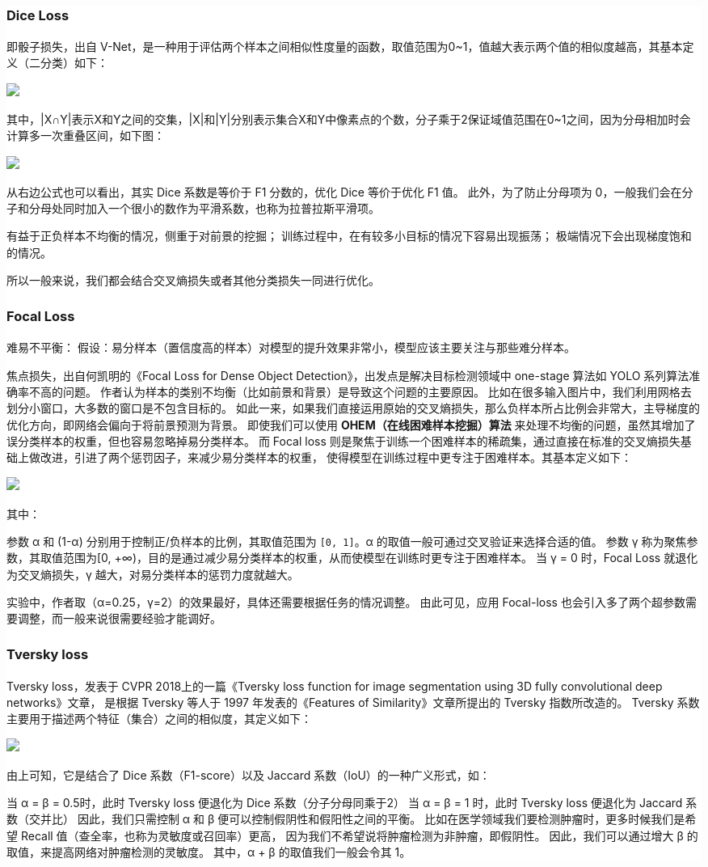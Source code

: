 ### Dice Loss

即骰子损失，出自 V-Net，是一种用于评估两个样本之间相似性度量的函数，取值范围为0~1，值越大表示两个值的相似度越高，其基本定义（二分类）如下：

![](https://pic3.zhimg.com/v2-4e9e4226d0777e200c6b63610c9db7be_b.jpg)

其中，|X∩Y|表示X和Y之间的交集，|X|和|Y|分别表示集合X和Y中像素点的个数，分子乘于2保证域值范围在0~1之间，因为分母相加时会计算多一次重叠区间，如下图：

![](https://pic1.zhimg.com/v2-b629203738fe1c9ce5235663dc6c71d4_b.jpg)

从右边公式也可以看出，其实 Dice 系数是等价于 F1 分数的，优化 Dice 等价于优化 F1 值。
此外，为了防止分母项为 0，一般我们会在分子和分母处同时加入一个很小的数作为平滑系数，也称为拉普拉斯平滑项。


有益于正负样本不均衡的情况，侧重于对前景的挖掘；
训练过程中，在有较多小目标的情况下容易出现振荡；
极端情况下会出现梯度饱和的情况。

所以一般来说，我们都会结合交叉熵损失或者其他分类损失一同进行优化。

### Focal Loss

难易不平衡：
假设：易分样本（置信度高的样本）对模型的提升效果非常小，模型应该主要关注与那些难分样本。

焦点损失，出自何凯明的《Focal Loss for Dense Object Detection》，出发点是解决目标检测领域中 one-stage 算法如 YOLO 系列算法准确率不高的问题。
作者认为样本的类别不均衡（比如前景和背景）是导致这个问题的主要原因。
比如在很多输入图片中，我们利用网格去划分小窗口，大多数的窗口是不包含目标的。
如此一来，如果我们直接运用原始的交叉熵损失，那么负样本所占比例会非常大，主导梯度的优化方向，即网络会偏向于将前景预测为背景。
即使我们可以使用 **OHEM（在线困难样本挖掘）算法** 来处理不均衡的问题，虽然其增加了误分类样本的权重，但也容易忽略掉易分类样本。
而 Focal loss 则是聚焦于训练一个困难样本的稀疏集，通过直接在标准的交叉熵损失基础上做改进，引进了两个惩罚因子，来减少易分类样本的权重，
使得模型在训练过程中更专注于困难样本。其基本定义如下：

![](https://pic1.zhimg.com/v2-78ec2c165b42da5dd8fd351189473c4c_b.png)

其中：

参数 α 和 (1-α) 分别用于控制正/负样本的比例，其取值范围为 `[0, 1]`。α 的取值一般可通过交叉验证来选择合适的值。
参数 γ 称为聚焦参数，其取值范围为[0, +∞)，目的是通过减少易分类样本的权重，从而使模型在训练时更专注于困难样本。
当 γ = 0 时，Focal Loss 就退化为交叉熵损失，γ 越大，对易分类样本的惩罚力度就越大。

实验中，作者取（α=0.25，γ=2）的效果最好，具体还需要根据任务的情况调整。
由此可见，应用 Focal-loss 也会引入多了两个超参数需要调整，而一般来说很需要经验才能调好。

### Tversky loss

Tversky loss，发表于 CVPR 2018上的一篇《Tversky loss function for image segmentation using 3D fully convolutional deep networks》文章，
是根据 Tversky 等人于 1997 年发表的《Features of Similarity》文章所提出的 Tversky 指数所改造的。
Tversky 系数主要用于描述两个特征（集合）之间的相似度，其定义如下：

![](https://pic1.zhimg.com/v2-c4476d95ccc5cf8af42f1981a8e6bbb0_b.png)

由上可知，它是结合了 Dice 系数（F1-score）以及 Jaccard 系数（IoU）的一种广义形式，如：

当 α = β = 0.5时，此时 Tversky loss 便退化为 Dice 系数（分子分母同乘于2）
当 α = β = 1 时，此时 Tversky loss 便退化为 Jaccard 系数（交并比）
因此，我们只需控制 α 和 β 便可以控制假阴性和假阳性之间的平衡。
比如在医学领域我们要检测肿瘤时，更多时候我们是希望 Recall 值（查全率，也称为灵敏度或召回率）更高，
因为我们不希望说将肿瘤检测为非肿瘤，即假阴性。
因此，我们可以通过增大 β 的取值，来提高网络对肿瘤检测的灵敏度。
其中，α + β 的取值我们一般会令其 1。
